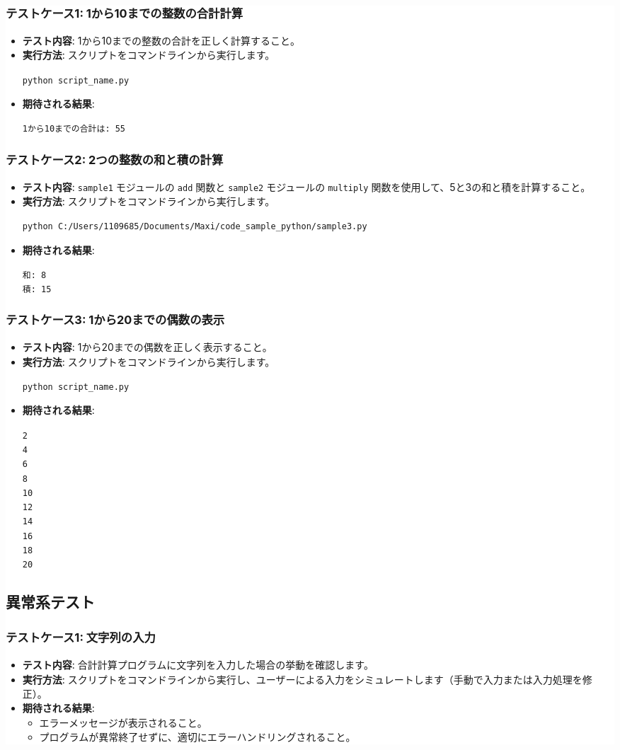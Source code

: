 ### テストケース1: 1から10までの整数の合計計算

- **テスト内容**: 1から10までの整数の合計を正しく計算すること。
- **実行方法**: スクリプトをコマンドラインから実行します。
  ```bash
  python script_name.py
  ```
- **期待される結果**: 
  ```
  1から10までの合計は: 55
  ```

### テストケース2: 2つの整数の和と積の計算

- **テスト内容**: `sample1` モジュールの `add` 関数と `sample2` モジュールの `multiply` 関数を使用して、5と3の和と積を計算すること。
- **実行方法**: スクリプトをコマンドラインから実行します。
  ```bash
  python C:/Users/1109685/Documents/Maxi/code_sample_python/sample3.py
  ```
- **期待される結果**: 
  ```
  和: 8
  積: 15
  ```

### テストケース3: 1から20までの偶数の表示

- **テスト内容**: 1から20までの偶数を正しく表示すること。
- **実行方法**: スクリプトをコマンドラインから実行します。
  ```bash
  python script_name.py
  ```
- **期待される結果**:
  ```
  2
  4
  6
  8
  10
  12
  14
  16
  18
  20
  ```

## 異常系テスト

### テストケース1: 文字列の入力

- **テスト内容**: 合計計算プログラムに文字列を入力した場合の挙動を確認します。
- **実行方法**: スクリプトをコマンドラインから実行し、ユーザーによる入力をシミュレートします（手動で入力または入力処理を修正）。
- **期待される結果**: 
  - エラーメッセージが表示されること。
  - プログラムが異常終了せずに、適切にエラーハンドリングされること。
